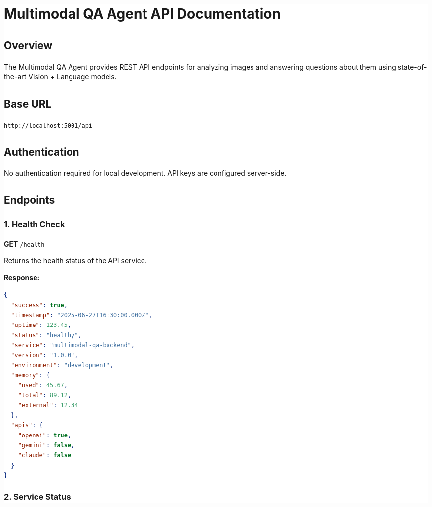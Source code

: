 # Multimodal QA Agent API Documentation

## Overview

The Multimodal QA Agent provides REST API endpoints for analyzing images and answering questions about them using state-of-the-art Vision + Language models.

## Base URL

```
http://localhost:5001/api
```

## Authentication

No authentication required for local development. API keys are configured server-side.

## Endpoints

### 1. Health Check

**GET** `/health`

Returns the health status of the API service.

**Response:**
```json
{
  "success": true,
  "timestamp": "2025-06-27T16:30:00.000Z",
  "uptime": 123.45,
  "status": "healthy",
  "service": "multimodal-qa-backend",
  "version": "1.0.0",
  "environment": "development",
  "memory": {
    "used": 45.67,
    "total": 89.12,
    "external": 12.34
  },
  "apis": {
    "openai": true,
    "gemini": false,
    "claude": false
  }
}
```

### 2. Service Status
